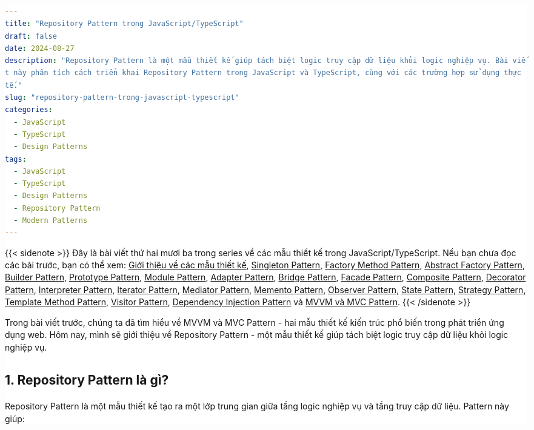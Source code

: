 ```yaml
---
title: "Repository Pattern trong JavaScript/TypeScript"
draft: false
date: 2024-08-27
description: "Repository Pattern là một mẫu thiết kế giúp tách biệt logic truy cập dữ liệu khỏi logic nghiệp vụ. Bài viết này phân tích cách triển khai Repository Pattern trong JavaScript và TypeScript, cùng với các trường hợp sử dụng thực tế."
slug: "repository-pattern-trong-javascript-typescript"
categories:
  - JavaScript
  - TypeScript
  - Design Patterns
tags:
  - JavaScript
  - TypeScript
  - Design Patterns
  - Repository Pattern
  - Modern Patterns
---
```


{{< sidenote >}}
Đây là bài viết thứ hai mươi ba trong series về các mẫu thiết kế trong JavaScript/TypeScript. Nếu bạn chưa đọc các bài trước, bạn có thể xem: [Giới thiệu về các mẫu thiết kế](/posts/gioi-thieu-ve-cac-mau-thiet-ke), [Singleton Pattern](/posts/singleton-pattern-trong-javascript-typescript), [Factory Method Pattern](/posts/factory-method-pattern-trong-javascript-typescript), [Abstract Factory Pattern](/posts/abstract-factory-pattern-trong-javascript-typescript), [Builder Pattern](/posts/builder-pattern-trong-javascript-typescript), [Prototype Pattern](/posts/prototype-pattern-trong-javascript-typescript), [Module Pattern](/posts/module-pattern-trong-javascript-typescript), [Adapter Pattern](/posts/adapter-pattern-trong-javascript-typescript), [Bridge Pattern](/posts/bridge-pattern-trong-javascript-typescript), [Facade Pattern](/posts/facade-pattern-trong-javascript-typescript), [Composite Pattern](/posts/composite-pattern-trong-javascript-typescript), [Decorator Pattern](/posts/decorator-pattern-trong-javascript-typescript), [Interpreter Pattern](/posts/interpreter-pattern-trong-javascript-typescript), [Iterator Pattern](/posts/iterator-pattern-trong-javascript-typescript), [Mediator Pattern](/posts/mediator-pattern-trong-javascript-typescript), [Memento Pattern](/posts/memento-pattern-trong-javascript-typescript), [Observer Pattern](/posts/observer-pattern-trong-javascript-typescript), [State Pattern](/posts/state-pattern-trong-javascript-typescript), [Strategy Pattern](/posts/strategy-pattern-trong-javascript-typescript), [Template Method Pattern](/posts/template-method-pattern-trong-javascript-typescript), [Visitor Pattern](/posts/visitor-pattern-trong-javascript-typescript), [Dependency Injection Pattern](/posts/dependency-injection-pattern-trong-javascript-typescript) và [MVVM và MVC Pattern](/posts/mvvm-mvc-pattern-trong-javascript-typescript).
{{< /sidenote >}}

Trong bài viết trước, chúng ta đã tìm hiểu về MVVM và MVC Pattern - hai mẫu thiết kế kiến trúc phổ biến trong phát triển ứng dụng web. Hôm nay, mình sẽ giới thiệu về Repository Pattern - một mẫu thiết kế giúp tách biệt logic truy cập dữ liệu khỏi logic nghiệp vụ.

## 1. Repository Pattern là gì?

Repository Pattern là một mẫu thiết kế tạo ra một lớp trung gian giữa tầng logic nghiệp vụ và tầng truy cập dữ liệu. Pattern này giúp:
